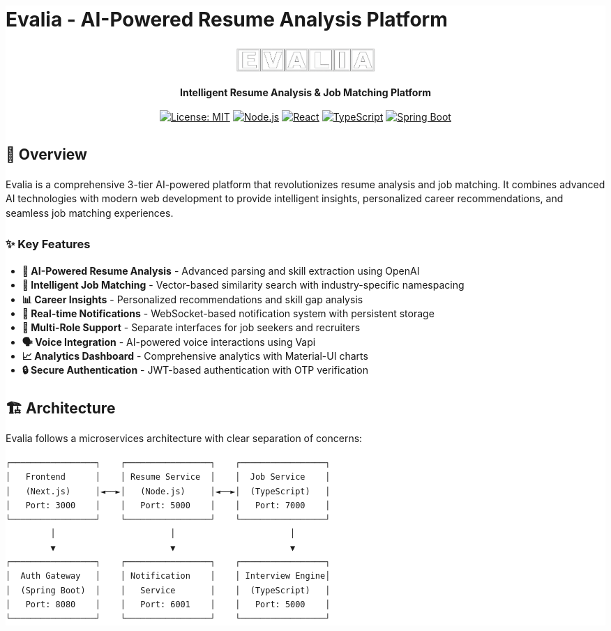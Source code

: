 # Evalia - AI-Powered Resume Analysis Platform

<div align="center">
  <img src="./client/public/evalia-logo.png" alt="Evalia Logo" width="200"/>
  
  <p><strong>Intelligent Resume Analysis & Job Matching Platform</strong></p>
  
  [![License: MIT](https://img.shields.io/badge/License-MIT-yellow.svg)](https://opensource.org/licenses/MIT)
  [![Node.js](https://img.shields.io/badge/Node.js-18+-green.svg)](https://nodejs.org/)
  [![React](https://img.shields.io/badge/React-19.0-blue.svg)](https://reactjs.org/)
  [![TypeScript](https://img.shields.io/badge/TypeScript-5+-blue.svg)](https://www.typescriptlang.org/)
  [![Spring Boot](https://img.shields.io/badge/Spring%20Boot-3.5-brightgreen.svg)](https://spring.io/projects/spring-boot)
</div>

## 🚀 Overview

Evalia is a comprehensive 3-tier AI-powered platform that revolutionizes resume analysis and job matching. It combines advanced AI technologies with modern web development to provide intelligent insights, personalized career recommendations, and seamless job matching experiences.

### ✨ Key Features

- **🤖 AI-Powered Resume Analysis** - Advanced parsing and skill extraction using OpenAI
- **🎯 Intelligent Job Matching** - Vector-based similarity search with industry-specific namespacing
- **📊 Career Insights** - Personalized recommendations and skill gap analysis
- **🔔 Real-time Notifications** - WebSocket-based notification system with persistent storage
- **👥 Multi-Role Support** - Separate interfaces for job seekers and recruiters
- **🗣️ Voice Integration** - AI-powered voice interactions using Vapi
- **📈 Analytics Dashboard** - Comprehensive analytics with Material-UI charts
- **🔒 Secure Authentication** - JWT-based authentication with OTP verification

## 🏗️ Architecture

Evalia follows a microservices architecture with clear separation of concerns:

```
┌─────────────────┐    ┌─────────────────┐    ┌─────────────────┐
│   Frontend      │    │ Resume Service  │    │  Job Service    │
│   (Next.js)     │◄──►│   (Node.js)     │◄──►│  (TypeScript)   │
│   Port: 3000    │    │   Port: 5000    │    │   Port: 7000    │
└─────────────────┘    └─────────────────┘    └─────────────────┘
         │                       │                       │
         ▼                       ▼                       ▼
┌─────────────────┐    ┌─────────────────┐    ┌─────────────────┐
│  Auth Gateway   │    │ Notification    │    │ Interview Engine│
│  (Spring Boot)  │    │   Service       │    │  (TypeScript)   │
│   Port: 8080    │    │   Port: 6001    │    │   Port: 5000    │
└─────────────────┘    └─────────────────┘    └─────────────────┘
```

